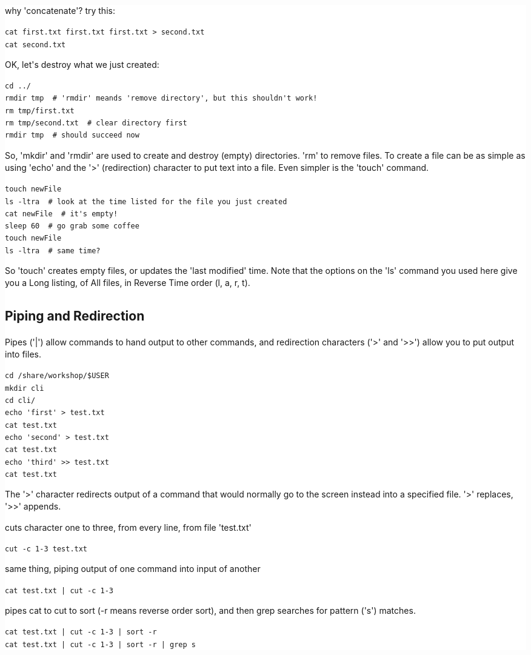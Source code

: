 why 'concatenate'? try this:

    cat first.txt first.txt first.txt > second.txt
    cat second.txt

OK, let's destroy what we just created:

    cd ../
    rmdir tmp  # 'rmdir' meands 'remove directory', but this shouldn't work!
    rm tmp/first.txt
    rm tmp/second.txt  # clear directory first
    rmdir tmp  # should succeed now

So, 'mkdir' and 'rmdir' are used to create and destroy (empty) directories. 'rm' to remove files. To create a file can be as simple as using 'echo' and the '>' (redirection) character to put text into a file. Even simpler is the 'touch' command.

    touch newFile
    ls -ltra  # look at the time listed for the file you just created
    cat newFile  # it's empty!
    sleep 60  # go grab some coffee
    touch newFile
    ls -ltra  # same time?

So 'touch' creates empty files, or updates the 'last modified' time. Note that the options on the 'ls' command you used here give you a Long listing, of All files, in Reverse Time order (l, a, r, t).

## Piping and Redirection

Pipes ('\|') allow commands to hand output to other commands, and redirection characters ('>' and '>>') allow you to put output into files.

    cd /share/workshop/$USER
    mkdir cli
    cd cli/
    echo 'first' > test.txt
    cat test.txt
    echo 'second' > test.txt
    cat test.txt
    echo 'third' >> test.txt
    cat test.txt

The '>' character redirects output of a command that would normally go to the screen instead into a specified file. '>' replaces, '>>' appends.

cuts character one to three, from every line, from file 'test.txt'

    cut -c 1-3 test.txt  

same thing, piping output of one command into input of another

    cat test.txt | cut -c 1-3  

pipes cat to cut to sort (-r means reverse order sort), and then grep searches for pattern ('s') matches.

    cat test.txt | cut -c 1-3 | sort -r
    cat test.txt | cut -c 1-3 | sort -r | grep s
